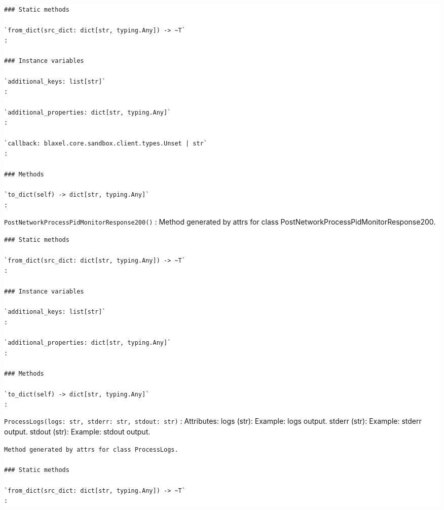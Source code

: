     ### Static methods

    `from_dict(src_dict: dict[str, typing.Any]) ‑> ~T`
    :

    ### Instance variables

    `additional_keys: list[str]`
    :

    `additional_properties: dict[str, typing.Any]`
    :

    `callback: blaxel.core.sandbox.client.types.Unset | str`
    :

    ### Methods

    `to_dict(self) ‑> dict[str, typing.Any]`
    :

`PostNetworkProcessPidMonitorResponse200()`
:   Method generated by attrs for class PostNetworkProcessPidMonitorResponse200.

    ### Static methods

    `from_dict(src_dict: dict[str, typing.Any]) ‑> ~T`
    :

    ### Instance variables

    `additional_keys: list[str]`
    :

    `additional_properties: dict[str, typing.Any]`
    :

    ### Methods

    `to_dict(self) ‑> dict[str, typing.Any]`
    :

`ProcessLogs(logs: str, stderr: str, stdout: str)`
:   Attributes:
        logs (str):  Example: logs output.
        stderr (str):  Example: stderr output.
        stdout (str):  Example: stdout output.
    
    Method generated by attrs for class ProcessLogs.

    ### Static methods

    `from_dict(src_dict: dict[str, typing.Any]) ‑> ~T`
    :
